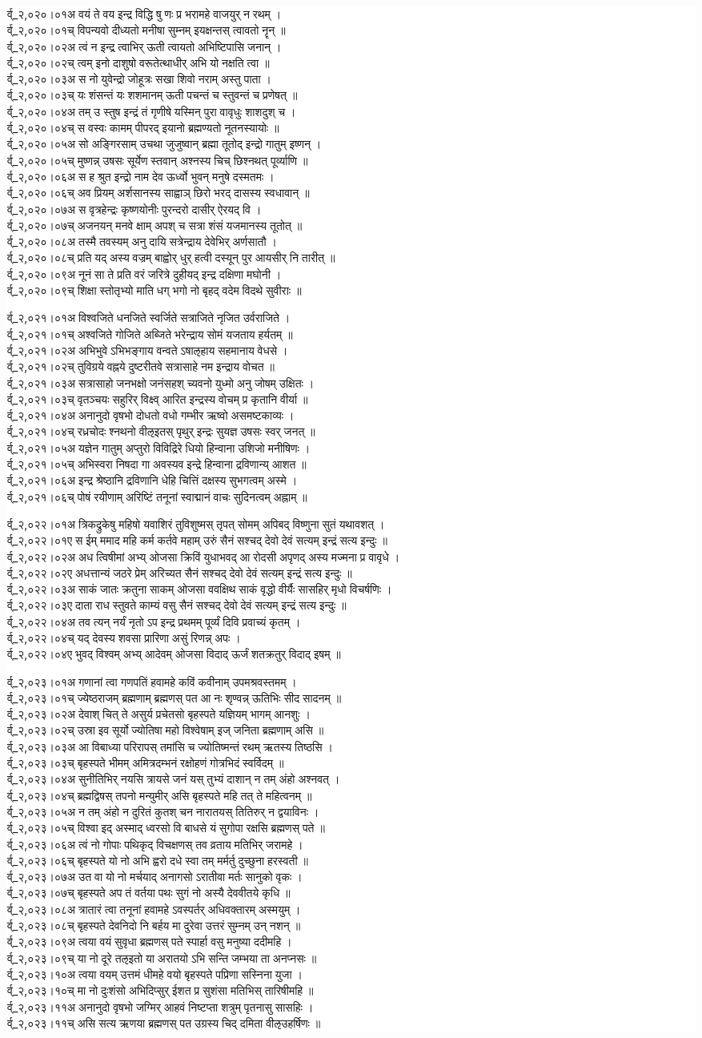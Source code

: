 र्व्_२,०२०।०१अ वयं ते वय इन्द्र विद्धि षु णः प्र भरामहे वाजयुर् न रथम् ।  
र्व्_२,०२०।०१च् विपन्यवो दीध्यतो मनीषा सुम्नम् इयक्षन्तस् त्वावतो नॄन् ॥  
र्व्_२,०२०।०२अ त्वं न इन्द्र त्वाभिर् ऊती त्वायतो अभिष्टिपासि जनान् ।  
र्व्_२,०२०।०२च् त्वम् इनो दाशुषो वरूतेत्थाधीर् अभि यो नक्षति त्वा ॥  
र्व्_२,०२०।०३अ स नो युवेन्द्रो जोहूत्रः सखा शिवो नराम् अस्तु पाता ।  
र्व्_२,०२०।०३च् यः शंसन्तं यः शशमानम् ऊती पचन्तं च स्तुवन्तं च प्रणेषत् ॥  
र्व्_२,०२०।०४अ तम् उ स्तुष इन्द्रं तं गृणीषे यस्मिन् पुरा वावृधुः शाशदुश् च ।  
र्व्_२,०२०।०४च् स वस्वः कामम् पीपरद् इयानो ब्रह्मण्यतो नूतनस्यायोः ॥  
र्व्_२,०२०।०५अ सो अङ्गिरसाम् उचथा जुजुष्वान् ब्रह्मा तूतोद् इन्द्रो गातुम् इष्णन् ।  
र्व्_२,०२०।०५च् मुष्णन्न् उषसः सूर्येण स्तवान् अश्नस्य चिच् छिश्नथत् पूर्व्याणि ॥  
र्व्_२,०२०।०६अ स ह श्रुत इन्द्रो नाम देव ऊर्ध्वो भुवन् मनुषे दस्मतमः ।  
र्व्_२,०२०।०६च् अव प्रियम् अर्शसानस्य साह्वाञ् छिरो भरद् दासस्य स्वधावान् ॥  
र्व्_२,०२०।०७अ स वृत्रहेन्द्रः कृष्णयोनीः पुरन्दरो दासीर् ऐरयद् वि ।  
र्व्_२,०२०।०७च् अजनयन् मनवे क्षाम् अपश् च सत्रा शंसं यजमानस्य तूतोत् ॥  
र्व्_२,०२०।०८अ तस्मै तवस्यम् अनु दायि सत्रेन्द्राय देवेभिर् अर्णसातौ ।  
र्व्_२,०२०।०८च् प्रति यद् अस्य वज्रम् बाह्वोर् धुर् हत्वी दस्यून् पुर आयसीर् नि तारीत् ॥  
र्व्_२,०२०।०९अ नूनं सा ते प्रति वरं जरित्रे दुहीयद् इन्द्र दक्षिणा मघोनी ।  
र्व्_२,०२०।०९च् शिक्षा स्तोतृभ्यो माति धग् भगो नो बृहद् वदेम विदथे सुवीराः ॥  
  
र्व्_२,०२१।०१अ विश्वजिते धनजिते स्वर्जिते सत्राजिते नृजित उर्वराजिते ।  
र्व्_२,०२१।०१च् अश्वजिते गोजिते अब्जिते भरेन्द्राय सोमं यजताय हर्यतम् ॥  
र्व्_२,०२१।०२अ अभिभुवे ऽभिभङ्गाय वन्वते ऽषाऌहाय सहमानाय वेधसे ।  
र्व्_२,०२१।०२च् तुविग्रये वह्नये दुष्टरीतवे सत्रासाहे नम इन्द्राय वोचत ॥  
र्व्_२,०२१।०३अ सत्रासाहो जनभक्षो जनंसहश् च्यवनो युध्मो अनु जोषम् उक्षितः ।  
र्व्_२,०२१।०३च् वृतञ्चयः सहुरिर् विक्ष्व् आरित इन्द्रस्य वोचम् प्र कृतानि वीर्या ॥  
र्व्_२,०२१।०४अ अनानुदो वृषभो दोधतो वधो गम्भीर ऋष्वो असमष्टकाव्यः ।  
र्व्_२,०२१।०४च् रध्रचोदः श्नथनो वीऌइतस् पृथुर् इन्द्रः सुयज्ञ उषसः स्वर् जनत् ॥  
र्व्_२,०२१।०५अ यज्ञेन गातुम् अप्तुरो विविद्रिरे धियो हिन्वाना उशिजो मनीषिणः ।  
र्व्_२,०२१।०५च् अभिस्वरा निषदा गा अवस्यव इन्द्रे हिन्वाना द्रविणान्य् आशत ॥  
र्व्_२,०२१।०६अ इन्द्र श्रेष्ठानि द्रविणानि धेहि चित्तिं दक्षस्य सुभगत्वम् अस्मे ।  
र्व्_२,०२१।०६च् पोषं रयीणाम् अरिष्टिं तनूनां स्वाद्मानं वाचः सुदिनत्वम् अह्नाम् ॥  
  
र्व्_२,०२२।०१अ त्रिकद्रुकेषु महिषो यवाशिरं तुविशुष्मस् तृपत् सोमम् अपिबद् विष्णुना सुतं यथावशत् ।  
र्व्_२,०२२।०१ए स ईम् ममाद महि कर्म कर्तवे महाम् उरुं सैनं सश्चद् देवो देवं सत्यम् इन्द्रं सत्य इन्दुः ॥  
र्व्_२,०२२।०२अ अध त्विषीमां अभ्य् ओजसा क्रिविं युधाभवद् आ रोदसी अपृणद् अस्य मज्मना प्र वावृधे ।  
र्व्_२,०२२।०२ए अधत्तान्यं जठरे प्रेम् अरिच्यत सैनं सश्चद् देवो देवं सत्यम् इन्द्रं सत्य इन्दुः ॥  
र्व्_२,०२२।०३अ साकं जातः क्रतुना साकम् ओजसा ववक्षिथ साकं वृद्धो वीर्यैः सासहिर् मृधो विचर्षणिः ।  
र्व्_२,०२२।०३ए दाता राध स्तुवते काम्यं वसु सैनं सश्चद् देवो देवं सत्यम् इन्द्रं सत्य इन्दुः ॥  
र्व्_२,०२२।०४अ तव त्यन् नर्यं नृतो ऽप इन्द्र प्रथमम् पूर्व्यं दिवि प्रवाच्यं कृतम् ।  
र्व्_२,०२२।०४च् यद् देवस्य शवसा प्रारिणा असुं रिणन्न् अपः ।  
र्व्_२,०२२।०४ए भुवद् विश्वम् अभ्य् आदेवम् ओजसा विदाद् ऊर्जं शतक्रतुर् विदाद् इषम् ॥  
  
र्व्_२,०२३।०१अ गणानां त्वा गणपतिं हवामहे कविं कवीनाम् उपमश्रवस्तमम् ।  
र्व्_२,०२३।०१च् ज्येष्ठराजम् ब्रह्मणाम् ब्रह्मणस् पत आ नः शृण्वन्न् ऊतिभिः सीद सादनम् ॥  
र्व्_२,०२३।०२अ देवाश् चित् ते असुर्य प्रचेतसो बृहस्पते यज्ञियम् भागम् आनशुः ।  
र्व्_२,०२३।०२च् उस्रा इव सूर्यो ज्योतिषा महो विश्वेषाम् इज् जनिता ब्रह्मणाम् असि ॥  
र्व्_२,०२३।०३अ आ विबाध्या परिरापस् तमांसि च ज्योतिष्मन्तं रथम् ऋतस्य तिष्ठसि ।  
र्व्_२,०२३।०३च् बृहस्पते भीमम् अमित्रदम्भनं रक्षोहणं गोत्रभिदं स्वर्विदम् ॥  
र्व्_२,०२३।०४अ सुनीतिभिर् नयसि त्रायसे जनं यस् तुभ्यं दाशान् न तम् अंहो अश्नवत् ।  
र्व्_२,०२३।०४च् ब्रह्मद्विषस् तपनो मन्युमीर् असि बृहस्पते महि तत् ते महित्वनम् ॥  
र्व्_२,०२३।०५अ न तम् अंहो न दुरितं कुतश् चन नारातयस् तितिरुर् न द्वयाविनः ।  
र्व्_२,०२३।०५च् विश्वा इद् अस्माद् ध्वरसो वि बाधसे यं सुगोपा रक्षसि ब्रह्मणस् पते ॥  
र्व्_२,०२३।०६अ त्वं नो गोपाः पथिकृद् विचक्षणस् तव व्रताय मतिभिर् जरामहे ।  
र्व्_२,०२३।०६च् बृहस्पते यो नो अभि ह्वरो दधे स्वा तम् मर्मर्तु दुच्छुना हरस्वती ॥  
र्व्_२,०२३।०७अ उत वा यो नो मर्चयाद् अनागसो ऽरातीवा मर्तः सानुको वृकः ।  
र्व्_२,०२३।०७च् बृहस्पते अप तं वर्तया पथः सुगं नो अस्यै देववीतये कृधि ॥  
र्व्_२,०२३।०८अ त्रातारं त्वा तनूनां हवामहे ऽवस्पर्तर् अधिवक्तारम् अस्मयुम् ।  
र्व्_२,०२३।०८च् बृहस्पते देवनिदो नि बर्हय मा दुरेवा उत्तरं सुम्नम् उन् नशन् ॥  
र्व्_२,०२३।०९अ त्वया वयं सुवृधा ब्रह्मणस् पते स्पार्हा वसु मनुष्या ददीमहि ।  
र्व्_२,०२३।०९च् या नो दूरे तऌइतो या अरातयो ऽभि सन्ति जम्भया ता अनप्नसः ॥  
र्व्_२,०२३।१०अ त्वया वयम् उत्तमं धीमहे वयो बृहस्पते पप्रिणा सस्निना युजा ।  
र्व्_२,०२३।१०च् मा नो दुःशंसो अभिदिप्सुर् ईशत प्र सुशंसा मतिभिस् तारिषीमहि ॥  
र्व्_२,०२३।११अ अनानुदो वृषभो जग्मिर् आहवं निष्टप्ता शत्रुम् पृतनासु सासहिः ।  
र्व्_२,०२३।११च् असि सत्य ऋणया ब्रह्मणस् पत उग्रस्य चिद् दमिता वीऌउहर्षिणः ॥  
